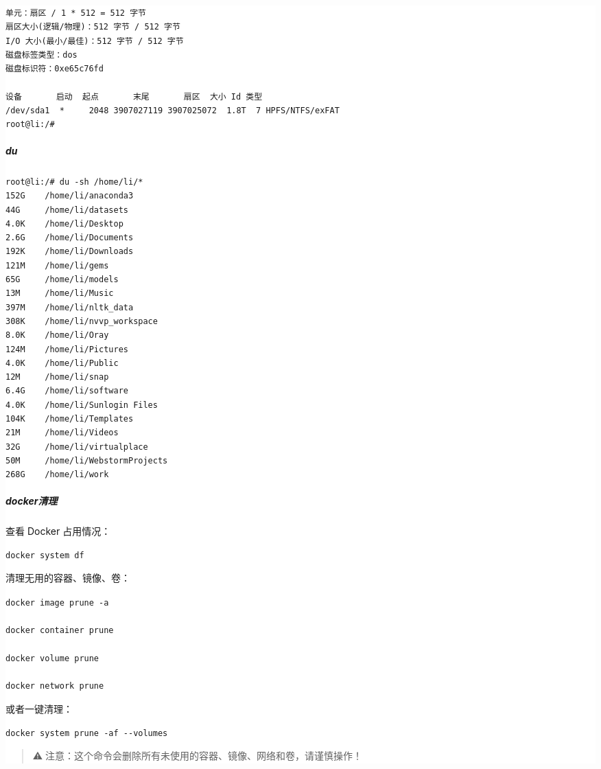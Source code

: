 ```shell
单元：扇区 / 1 * 512 = 512 字节
扇区大小(逻辑/物理)：512 字节 / 512 字节
I/O 大小(最小/最佳)：512 字节 / 512 字节
磁盘标签类型：dos
磁盘标识符：0xe65c76fd

设备       启动  起点       末尾       扇区  大小 Id 类型
/dev/sda1  *     2048 3907027119 3907025072  1.8T  7 HPFS/NTFS/exFAT
root@li:/# 

```

##### du

```shell
root@li:/# du -sh /home/li/*
152G	/home/li/anaconda3
44G	    /home/li/datasets
4.0K	/home/li/Desktop
2.6G	/home/li/Documents
192K	/home/li/Downloads
121M	/home/li/gems
65G	    /home/li/models
13M	    /home/li/Music
397M	/home/li/nltk_data
308K	/home/li/nvvp_workspace
8.0K	/home/li/Oray
124M	/home/li/Pictures
4.0K	/home/li/Public
12M	    /home/li/snap
6.4G	/home/li/software
4.0K	/home/li/Sunlogin Files
104K	/home/li/Templates
21M	    /home/li/Videos
32G	    /home/li/virtualplace
50M	    /home/li/WebstormProjects
268G	/home/li/work
```

##### docker清理

查看 Docker 占用情况：

`docker system df`

清理无用的容器、镜像、卷：

```shell
docker image prune -a

docker container prune

docker volume prune

docker network prune
```

或者一键清理：

`docker system prune -af --volumes`

>
> ⚠️ 注意：这个命令会删除所有未使用的容器、镜像、网络和卷，请谨慎操作！
